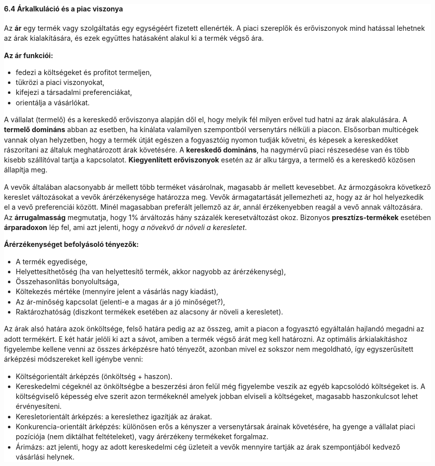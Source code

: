 #### 6.4 Árkalkuláció és a piac viszonya

Az **ár** egy termék vagy szolgáltatás egy egységéért fizetett ellenérték. A piaci
szereplők és erőviszonyok mind hatással lehetnek az árak kialakítására, és ezek
együttes hatásaként alakul ki a termék végső ára.

**Az ár funkciói:**
* fedezi a költségeket és profitot termeljen,
* tükrözi a piaci viszonyokat,
* kifejezi a társadalmi preferenciákat,
* orientálja a vásárlókat.

A vállalat (termelő) és a kereskedő erőviszonya alapján dől el, hogy melyik fél
milyen erővel tud hatni az árak alakulására. A **termelő domináns** abban az esetben,
ha kínálata valamilyen szempontból versenytárs nélküli a piacon. Elsősorban multicégek
vannak olyan helyzetben, hogy a termék útját egészen a fogyasztóig nyomon tudják
követni, és képesek a kereskedőket rászorítani az általuk meghatározott árak követésére.
A **kereskedő domináns**, ha nagymérvű piaci részesedése van és több kisebb szállítóval
tartja a kapcsolatot. **Kiegyenlített erőviszonyok** esetén az ár alku tárgya, a
termelő és a kereskedő közösen állapítja meg.

A vevők általában alacsonyabb ár mellett több terméket vásárolnak, magasabb ár
mellett kevesebbet. Az ármozgásokra következő kereslet változásokat a vevők árérzékenysége
határozza meg. Vevők ármagatartását jellemezheti az, hogy az ár hol helyezkedik el
a vevő preferenciái között. Minél magasabban preferált jellemző az ár, annál érzékenyebben
reagál a vevő annak változására. Az **árrugalmasság** megmutatja, hogy 1% árváltozás
hány százalék keresetváltozást okoz. Bizonyos **presztízs-termékek** esetében
**árparadoxon** lép fel, ami azt jelenti, hogy *a növekvő ár növeli a keresletet*.

**Árérzékenységet befolyásoló tényezők:**
* A termék egyedisége,
* Helyettesíthetőség (ha van helyettesítő termék, akkor nagyobb az árérzékenység),
* Összehasonlítás bonyolultsága,
* Költekezés mértéke (mennyire jelent a vásárlás nagy kiadást),
* Az ár-minőség kapcsolat (jelenti-e a magas ár a jó minőséget?),
* Raktározhatóság (diszkont termékek esetében az alacsony ár növeli a keresletet).

Az árak alsó határa azok önköltsége, felső határa pedig az az összeg, amit a piacon
a fogyasztó egyáltalán hajlandó megadni az adott termékért. E két határ jelöli ki
azt a sávot, amiben a termék végső árát meg kell határozni. Az optimális árkialakításhoz
figyelembe kellene venni az összes árképzésre ható tényezőt, azonban mivel ez sokszor
nem megoldható, így egyszerűsített árképzési módszereket kell igénybe venni:
* Költségorientált árképzés (önköltség + haszon).
* Kereskedelmi cégeknél az önköltségbe a beszerzési áron felül még figyelembe veszik
az egyéb kapcsolódó költségeket is. A költségviselő képesség elve szerit azon
termékeknél amelyek jobban elviseli a költségeket, magasabb haszonkulcsot lehet
érvényesíteni.
* Keresletorientált árképzés: a kereslethez igazítják az árakat.
* Konkurencia-orientált árképzés: különösen erős a kényszer a versenytársak árainak
követésére, ha gyenge a vállalat piaci pozíciója (nem diktálhat feltételeket), vagy
árérzékeny termékeket forgalmaz.
* Árimázs: azt jelenti, hogy az adott kereskedelmi cég üzleteit a vevők mennyire
tartják az árak szempontjából kedvező vásárlási helynek.
